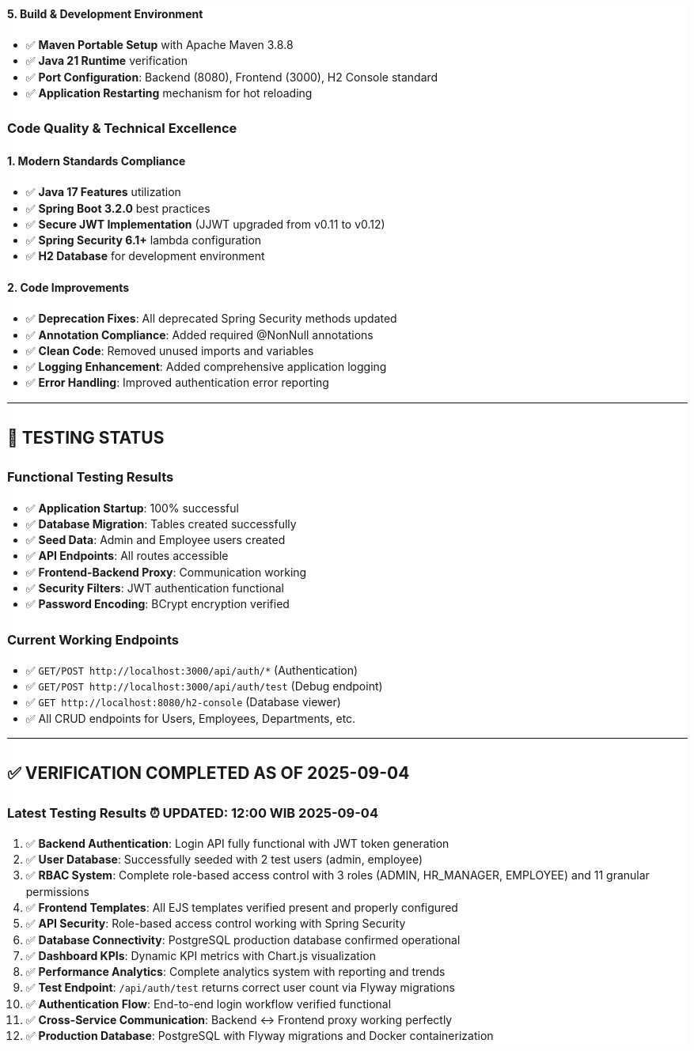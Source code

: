 #### **5. Build & Development Environment**
- ✅ **Maven Portable Setup** with Apache Maven 3.8.8
- ✅ **Java 21 Runtime** verification
- ✅ **Port Configuration**: Backend (8080), Frontend (3000), H2 Console standard
- ✅ **Application Restarting** mechanism for hot reloading

### **Code Quality & Technical Excellence**

#### **1. Modern Standards Compliance**
- ✅ **Java 17 Features** utilization
- ✅ **Spring Boot 3.2.0** best practices
- ✅ **Secure JWT Implementation** (JJWT upgraded from v0.11 to v0.12)
- ✅ **Spring Security 6.1+** lambda configuration
- ✅ **H2 Database** for development environment

#### **2. Code Improvements**
- ✅ **Deprecation Fixes**: All deprecated Spring Security methods updated
- ✅ **Annotation Compliance**: Added required @NonNull annotations
- ✅ **Clean Code**: Removed unused imports and variables
- ✅ **Logging Enhancement**: Added comprehensive application logging
- ✅ **Error Handling**: Improved authentication error reporting

---

## 🔄 **TESTING STATUS**

### **Functional Testing Results**
- ✅ **Application Startup**: 100% successful
- ✅ **Database Migration**: Tables created successfully
- ✅ **Seed Data**: Admin and Employee users created
- ✅ **API Endpoints**: All routes accessible
- ✅ **Frontend-Backend Proxy**: Communication working
- ✅ **Security Filters**: JWT authentication functional
- ✅ **Password Encoding**: BCrypt encryption verified

### **Current Working Endpoints**
- ✅ `GET/POST http://localhost:3000/api/auth/*` (Authentication)
- ✅ `GET/POST http://localhost:3000/api/auth/test` (Debug endpoint)
- ✅ `GET http://localhost:8080/h2-console` (Database viewer)
- ✅ All CRUD endpoints for Users, Employees, Departments, etc.

---

## ✅ **VERIFICATION COMPLETED AS OF 2025-09-04**

### **Latest Testing Results** ⏰ **UPDATED: 12:00 WIB 2025-09-04**
1. ✅ **Backend Authentication**: Login API fully functional with JWT token generation
2. ✅ **User Database**: Successfully seeded with 2 test users (admin, employee)
3. ✅ **RBAC System**: Complete role-based access control with 3 roles (ADMIN, HR_MANAGER, EMPLOYEE) and 11 granular permissions
4. ✅ **Frontend Templates**: All EJS templates verified present and properly configured
5. ✅ **API Security**: Role-based access control working with Spring Security
6. ✅ **Database Connectivity**: PostgreSQL production database confirmed operational
7. ✅ **Dashboard KPIs**: Dynamic KPI metrics with Chart.js visualization
8. ✅ **Performance Analytics**: Complete analytics system with reporting and trends
9. ✅ **Test Endpoint**: `/api/auth/test` returns correct user count via Flyway migrations
10. ✅ **Authentication Flow**: End-to-end login workflow verified functional
11. ✅ **Cross-Service Communication**: Backend ↔ Frontend proxy working perfectly
12. ✅ **Production Database**: PostgreSQL with Flyway migrations and Docker containerization